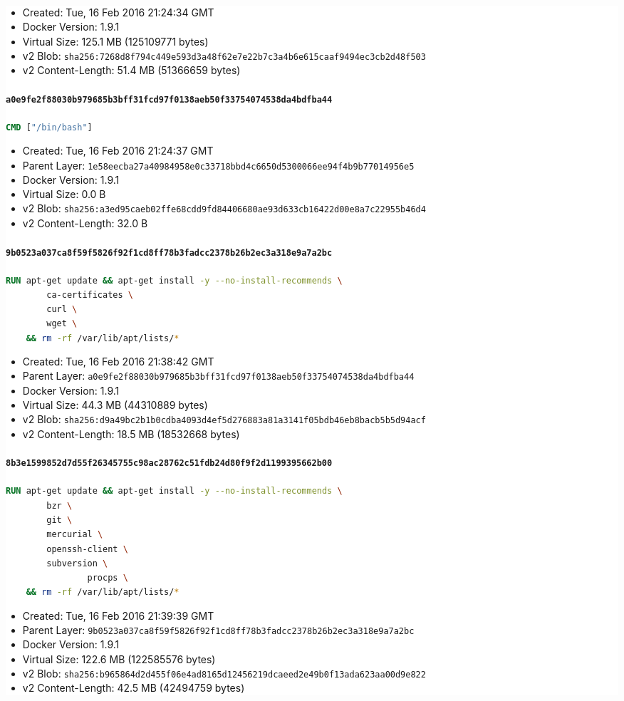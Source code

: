 -	Created: Tue, 16 Feb 2016 21:24:34 GMT
-	Docker Version: 1.9.1
-	Virtual Size: 125.1 MB (125109771 bytes)
-	v2 Blob: `sha256:7268d8f794c449e593d3a48f62e7e22b7c3a4b6e615caaf9494ec3cb2d48f503`
-	v2 Content-Length: 51.4 MB (51366659 bytes)

#### `a0e9fe2f88030b979685b3bff31fcd97f0138aeb50f33754074538da4bdfba44`

```dockerfile
CMD ["/bin/bash"]
```

-	Created: Tue, 16 Feb 2016 21:24:37 GMT
-	Parent Layer: `1e58eecba27a40984958e0c33718bbd4c6650d5300066ee94f4b9b77014956e5`
-	Docker Version: 1.9.1
-	Virtual Size: 0.0 B
-	v2 Blob: `sha256:a3ed95caeb02ffe68cdd9fd84406680ae93d633cb16422d00e8a7c22955b46d4`
-	v2 Content-Length: 32.0 B

#### `9b0523a037ca8f59f5826f92f1cd8ff78b3fadcc2378b26b2ec3a318e9a7a2bc`

```dockerfile
RUN apt-get update && apt-get install -y --no-install-recommends \
		ca-certificates \
		curl \
		wget \
	&& rm -rf /var/lib/apt/lists/*
```

-	Created: Tue, 16 Feb 2016 21:38:42 GMT
-	Parent Layer: `a0e9fe2f88030b979685b3bff31fcd97f0138aeb50f33754074538da4bdfba44`
-	Docker Version: 1.9.1
-	Virtual Size: 44.3 MB (44310889 bytes)
-	v2 Blob: `sha256:d9a49bc2b1b0cdba4093d4ef5d276883a81a3141f05bdb46eb8bacb5b5d94acf`
-	v2 Content-Length: 18.5 MB (18532668 bytes)

#### `8b3e1599852d7d55f26345755c98ac28762c51fdb24d80f9f2d1199395662b00`

```dockerfile
RUN apt-get update && apt-get install -y --no-install-recommends \
		bzr \
		git \
		mercurial \
		openssh-client \
		subversion \
				procps \
	&& rm -rf /var/lib/apt/lists/*
```

-	Created: Tue, 16 Feb 2016 21:39:39 GMT
-	Parent Layer: `9b0523a037ca8f59f5826f92f1cd8ff78b3fadcc2378b26b2ec3a318e9a7a2bc`
-	Docker Version: 1.9.1
-	Virtual Size: 122.6 MB (122585576 bytes)
-	v2 Blob: `sha256:b965864d2d455f06e4ad8165d12456219dcaeed2e49b0f13ada623aa00d9e822`
-	v2 Content-Length: 42.5 MB (42494759 bytes)
